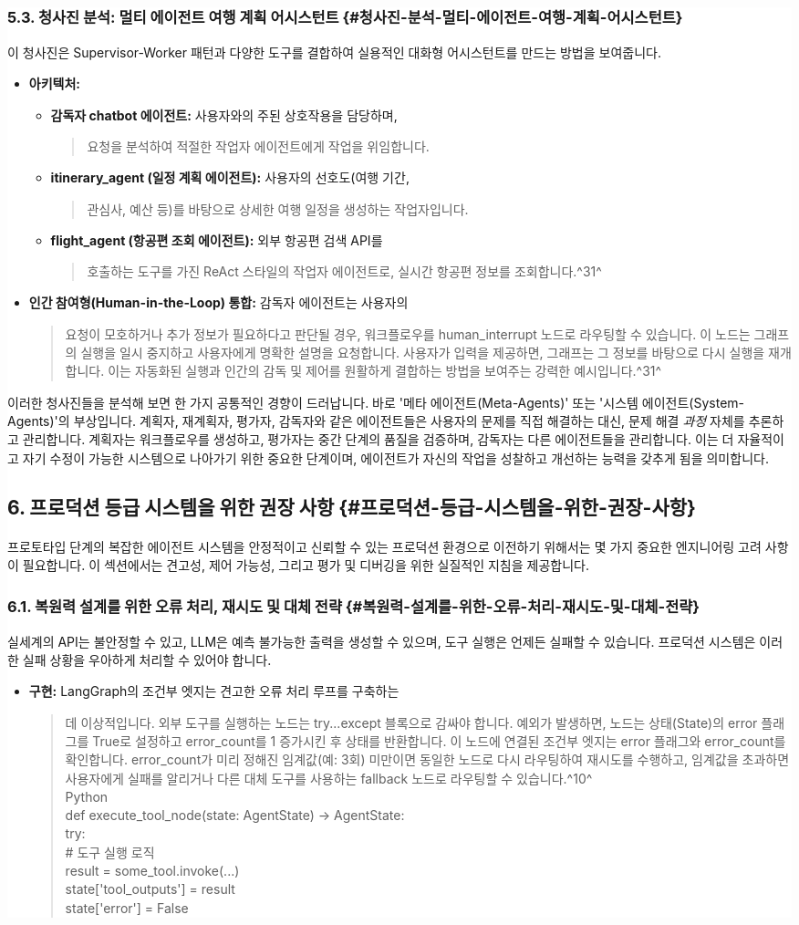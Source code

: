 ### **5.3. 청사진 분석: 멀티 에이전트 여행 계획 어시스턴트** {#청사진-분석-멀티-에이전트-여행-계획-어시스턴트}

이 청사진은 Supervisor-Worker 패턴과 다양한 도구를 결합하여 실용적인
대화형 어시스턴트를 만드는 방법을 보여줍니다.

- **아키텍처:**

  - **감독자 chatbot 에이전트:** 사용자와의 주된 상호작용을 담당하며,
    > 요청을 분석하여 적절한 작업자 에이전트에게 작업을 위임합니다.

  - **itinerary_agent (일정 계획 에이전트):** 사용자의 선호도(여행 기간,
    > 관심사, 예산 등)를 바탕으로 상세한 여행 일정을 생성하는
    > 작업자입니다.

  - **flight_agent (항공편 조회 에이전트):** 외부 항공편 검색 API를
    > 호출하는 도구를 가진 ReAct 스타일의 작업자 에이전트로, 실시간
    > 항공편 정보를 조회합니다.^31^

- **인간 참여형(Human-in-the-Loop) 통합:** 감독자 에이전트는 사용자의
  > 요청이 모호하거나 추가 정보가 필요하다고 판단될 경우, 워크플로우를
  > human_interrupt 노드로 라우팅할 수 있습니다. 이 노드는 그래프의
  > 실행을 일시 중지하고 사용자에게 명확한 설명을 요청합니다. 사용자가
  > 입력을 제공하면, 그래프는 그 정보를 바탕으로 다시 실행을 재개합니다.
  > 이는 자동화된 실행과 인간의 감독 및 제어를 원활하게 결합하는 방법을
  > 보여주는 강력한 예시입니다.^31^

이러한 청사진들을 분석해 보면 한 가지 공통적인 경향이 드러납니다. 바로
\'메타 에이전트(Meta-Agents)\' 또는 \'시스템 에이전트(System-Agents)\'의
부상입니다. 계획자, 재계획자, 평가자, 감독자와 같은 에이전트들은
사용자의 문제를 직접 해결하는 대신, 문제 해결 *과정* 자체를 추론하고
관리합니다. 계획자는 워크플로우를 생성하고, 평가자는 중간 단계의 품질을
검증하며, 감독자는 다른 에이전트들을 관리합니다. 이는 더 자율적이고 자기
수정이 가능한 시스템으로 나아가기 위한 중요한 단계이며, 에이전트가
자신의 작업을 성찰하고 개선하는 능력을 갖추게 됨을 의미합니다.

## **6. 프로덕션 등급 시스템을 위한 권장 사항** {#프로덕션-등급-시스템을-위한-권장-사항}

프로토타입 단계의 복잡한 에이전트 시스템을 안정적이고 신뢰할 수 있는
프로덕션 환경으로 이전하기 위해서는 몇 가지 중요한 엔지니어링 고려
사항이 필요합니다. 이 섹션에서는 견고성, 제어 가능성, 그리고 평가 및
디버깅을 위한 실질적인 지침을 제공합니다.

### **6.1. 복원력 설계를 위한 오류 처리, 재시도 및 대체 전략** {#복원력-설계를-위한-오류-처리-재시도-및-대체-전략}

실세계의 API는 불안정할 수 있고, LLM은 예측 불가능한 출력을 생성할 수
있으며, 도구 실행은 언제든 실패할 수 있습니다. 프로덕션 시스템은 이러한
실패 상황을 우아하게 처리할 수 있어야 합니다.

- **구현:** LangGraph의 조건부 엣지는 견고한 오류 처리 루프를 구축하는
  > 데 이상적입니다. 외부 도구를 실행하는 노드는 try\...except 블록으로
  > 감싸야 합니다. 예외가 발생하면, 노드는 상태(State)의 error 플래그를
  > True로 설정하고 error_count를 1 증가시킨 후 상태를 반환합니다. 이
  > 노드에 연결된 조건부 엣지는 error 플래그와 error_count를 확인합니다.
  > error_count가 미리 정해진 임계값(예: 3회) 미만이면 동일한 노드로
  > 다시 라우팅하여 재시도를 수행하고, 임계값을 초과하면 사용자에게
  > 실패를 알리거나 다른 대체 도구를 사용하는 fallback 노드로 라우팅할
  > 수 있습니다.^10^  
  > Python  
  > def execute_tool_node(state: AgentState) -\> AgentState:  
  > try:  
  > \# 도구 실행 로직  
  > result = some_tool.invoke(\...)  
  > state\[\'tool_outputs\'\] = result  
  > state\[\'error\'\] = False  